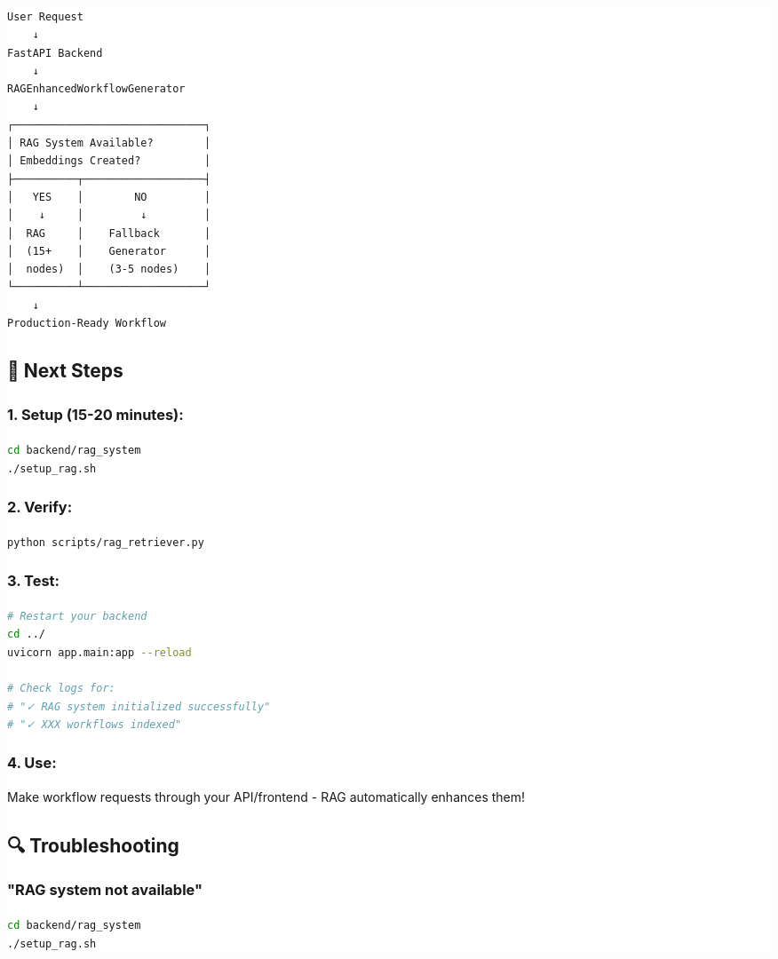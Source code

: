 ```
User Request
    ↓
FastAPI Backend
    ↓
RAGEnhancedWorkflowGenerator
    ↓
┌──────────────────────────────┐
│ RAG System Available?        │
│ Embeddings Created?          │
├──────────┬───────────────────┤
│   YES    │        NO         │
│    ↓     │         ↓         │
│  RAG     │    Fallback       │
│  (15+    │    Generator      │
│  nodes)  │    (3-5 nodes)    │
└──────────┴───────────────────┘
    ↓
Production-Ready Workflow
```

## 🎯 Next Steps

### 1. Setup (15-20 minutes):
```bash
cd backend/rag_system
./setup_rag.sh
```

### 2. Verify:
```bash
python scripts/rag_retriever.py
```

### 3. Test:
```bash
# Restart your backend
cd ../
uvicorn app.main:app --reload

# Check logs for:
# "✓ RAG system initialized successfully"
# "✓ XXX workflows indexed"
```

### 4. Use:
Make workflow requests through your API/frontend - RAG automatically enhances them!

## 🔍 Troubleshooting

### "RAG system not available"
```bash
cd backend/rag_system
./setup_rag.sh
```
